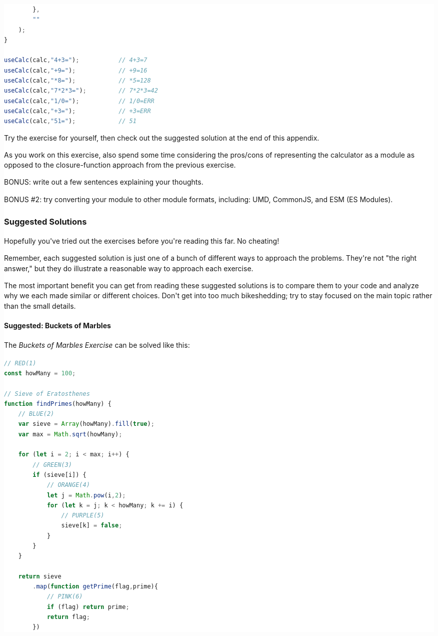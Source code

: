 ```js
        },
        ""
    );
}

useCalc(calc,"4+3=");           // 4+3=7
useCalc(calc,"+9=");            // +9=16
useCalc(calc,"*8=");            // *5=128
useCalc(calc,"7*2*3=");         // 7*2*3=42
useCalc(calc,"1/0=");           // 1/0=ERR
useCalc(calc,"+3=");            // +3=ERR
useCalc(calc,"51=");            // 51
```

Try the exercise for yourself, then check out the suggested solution at the end of this appendix.

As you work on this exercise, also spend some time considering the pros/cons of representing the calculator as a module as opposed to the closure-function approach from the previous exercise.

BONUS: write out a few sentences explaining your thoughts.

BONUS #2: try converting your module to other module formats, including: UMD, CommonJS, and ESM (ES Modules).

### Suggested Solutions

Hopefully you've tried out the exercises before you're reading this far. No cheating!

Remember, each suggested solution is just one of a bunch of different ways to approach the problems. They're not "the right answer," but they do illustrate a reasonable way to approach each exercise.

The most important benefit you can get from reading these suggested solutions is to compare them to your code and analyze why we each made similar or different choices. Don't get into too much bikeshedding; try to stay focused on the main topic rather than the small details.

#### Suggested: Buckets of Marbles

The _Buckets of Marbles Exercise_ can be solved like this:

```js
// RED(1)
const howMany = 100;

// Sieve of Eratosthenes
function findPrimes(howMany) {
    // BLUE(2)
    var sieve = Array(howMany).fill(true);
    var max = Math.sqrt(howMany);

    for (let i = 2; i < max; i++) {
        // GREEN(3)
        if (sieve[i]) {
            // ORANGE(4)
            let j = Math.pow(i,2);
            for (let k = j; k < howMany; k += i) {
                // PURPLE(5)
                sieve[k] = false;
            }
        }
    }

    return sieve
        .map(function getPrime(flag,prime){
            // PINK(6)
            if (flag) return prime;
            return flag;
        })
```